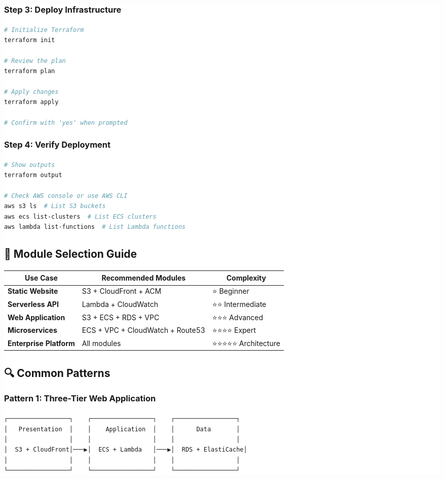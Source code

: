 ### **Step 3: Deploy Infrastructure**
```bash
# Initialize Terraform
terraform init

# Review the plan
terraform plan

# Apply changes
terraform apply

# Confirm with 'yes' when prompted
```

### **Step 4: Verify Deployment**
```bash
# Show outputs
terraform output

# Check AWS console or use AWS CLI
aws s3 ls  # List S3 buckets
aws ecs list-clusters  # List ECS clusters
aws lambda list-functions  # List Lambda functions
```

## 🎯 **Module Selection Guide**

| Use Case | Recommended Modules | Complexity |
|----------|-------------------|------------|
| **Static Website** | S3 + CloudFront + ACM | ⭐ Beginner |
| **Serverless API** | Lambda + CloudWatch | ⭐⭐ Intermediate |
| **Web Application** | S3 + ECS + RDS + VPC | ⭐⭐⭐ Advanced |
| **Microservices** | ECS + VPC + CloudWatch + Route53 | ⭐⭐⭐⭐ Expert |
| **Enterprise Platform** | All modules | ⭐⭐⭐⭐⭐ Architecture |

## 🔍 **Common Patterns**

### **Pattern 1: Three-Tier Web Application**
```
┌─────────────────┐    ┌─────────────────┐    ┌─────────────────┐
│   Presentation  │    │    Application  │    │      Data       │
│                 │    │                 │    │                 │
│  S3 + CloudFront│───▶│  ECS + Lambda   │───▶│  RDS + ElastiCache│
│                 │    │                 │    │                 │
└─────────────────┘    └─────────────────┘    └─────────────────┘
```
